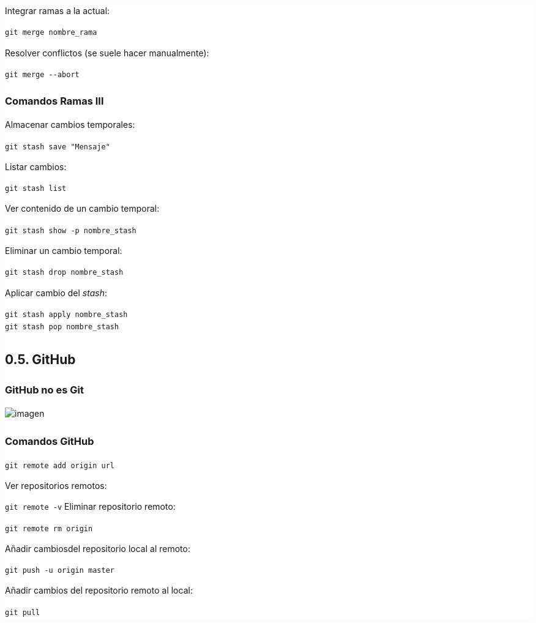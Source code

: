 Integrar ramas a la actual:

`git merge nombre_rama`

Resolver conflictos (se suele hacer manualmente):

`git merge --abort`


### Comandos Ramas III

Almacenar cambios temporales:

`git stash save "Mensaje"`

Listar cambios:

`git stash list`

Ver contenido de un cambio temporal:

`git stash show -p nombre_stash`

Eliminar un cambio temporal:

`git stash drop nombre_stash`

Aplicar cambio del *stash*:
~~~
git stash apply nombre_stash
git stash pop nombre_stash
~~~


## 0.5. GitHub

### GitHub no es Git

![imagen](http://1.bp.blogspot.com/-WY2YpNr3W6g/UY6tZAc-H3I/AAAAAAAABLY/xJ9x3wIY8V8/s1600/Github2.png)

### Comandos GitHub

`git remote add origin url`

Ver repositorios remotos:

`git remote -v`
Eliminar repositorio remoto:

`git remote rm origin`

Añadir cambiosdel repositorio local al remoto:

`git push -u origin master`

Añadir cambios del repositorio remoto al local:

`git pull`


